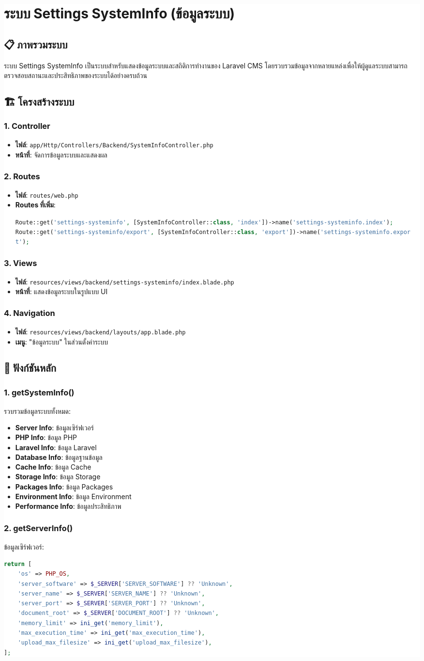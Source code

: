 # ระบบ Settings SystemInfo (ข้อมูลระบบ)

## 📋 ภาพรวมระบบ

ระบบ Settings SystemInfo เป็นระบบสำหรับแสดงข้อมูลระบบและสถิติการทำงานของ Laravel CMS โดยรวบรวมข้อมูลจากหลายแหล่งเพื่อให้ผู้ดูแลระบบสามารถตรวจสอบสถานะและประสิทธิภาพของระบบได้อย่างครบถ้วน

## 🏗️ โครงสร้างระบบ

### 1. **Controller**
- **ไฟล์**: `app/Http/Controllers/Backend/SystemInfoController.php`
- **หน้าที่**: จัดการข้อมูลระบบและแสดงผล

### 2. **Routes**
- **ไฟล์**: `routes/web.php`
- **Routes ที่เพิ่ม**:
  ```php
  Route::get('settings-systeminfo', [SystemInfoController::class, 'index'])->name('settings-systeminfo.index');
  Route::get('settings-systeminfo/export', [SystemInfoController::class, 'export'])->name('settings-systeminfo.export');
  ```

### 3. **Views**
- **ไฟล์**: `resources/views/backend/settings-systeminfo/index.blade.php`
- **หน้าที่**: แสดงข้อมูลระบบในรูปแบบ UI

### 4. **Navigation**
- **ไฟล์**: `resources/views/backend/layouts/app.blade.php`
- **เมนู**: "ข้อมูลระบบ" ในส่วนตั้งค่าระบบ

## 🔧 ฟังก์ชันหลัก

### 1. **getSystemInfo()**
รวบรวมข้อมูลระบบทั้งหมด:
- **Server Info**: ข้อมูลเซิร์ฟเวอร์
- **PHP Info**: ข้อมูล PHP
- **Laravel Info**: ข้อมูล Laravel
- **Database Info**: ข้อมูลฐานข้อมูล
- **Cache Info**: ข้อมูล Cache
- **Storage Info**: ข้อมูล Storage
- **Packages Info**: ข้อมูล Packages
- **Environment Info**: ข้อมูล Environment
- **Performance Info**: ข้อมูลประสิทธิภาพ

### 2. **getServerInfo()**
ข้อมูลเซิร์ฟเวอร์:
```php
return [
    'os' => PHP_OS,
    'server_software' => $_SERVER['SERVER_SOFTWARE'] ?? 'Unknown',
    'server_name' => $_SERVER['SERVER_NAME'] ?? 'Unknown',
    'server_port' => $_SERVER['SERVER_PORT'] ?? 'Unknown',
    'document_root' => $_SERVER['DOCUMENT_ROOT'] ?? 'Unknown',
    'memory_limit' => ini_get('memory_limit'),
    'max_execution_time' => ini_get('max_execution_time'),
    'upload_max_filesize' => ini_get('upload_max_filesize'),
];
```
